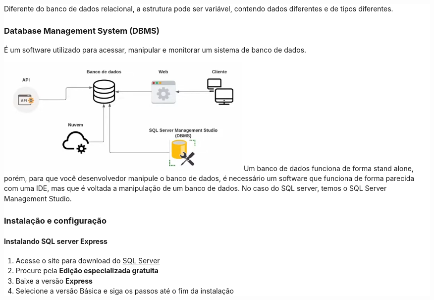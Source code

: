 Diferente do banco de dados relacional, a estrutura pode ser variável, contendo dados diferentes e de tipos diferentes.

### Database Management System (DBMS)
É um software utilizado para acessar, manipular e monitorar um sistema de banco de dados.

![DBMS](images/dbms.png)
Um banco de dados funciona de forma stand alone, porém, para que você desenvolvedor manipule o banco de dados, é necessário um software que funciona de forma parecida com uma IDE, mas que é voltada a manipulação de um banco de dados. No caso do SQL server, temos o SQL Server Management Studio.

### Instalação e configuração

#### Instalando SQL server Express

1.  Acesse o site para download do [SQL Server](https://www.microsoft.com/pt-br/sql-server/sql-server-downloads)
2. Procure pela __Edição especializada gratuita__
3. Baixe a versão __Express__
4. Selecione a versão Básica e siga os passos até o fim da instalação
